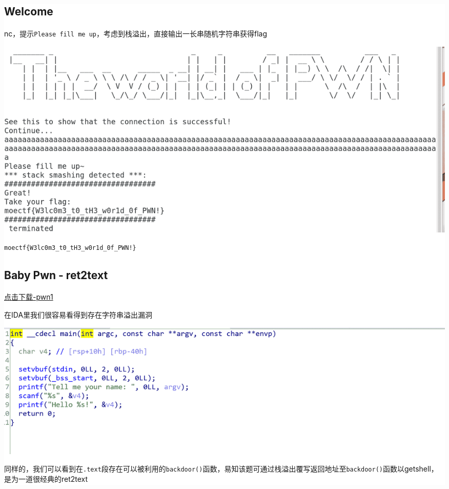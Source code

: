 ## Welcome

nc，提示`Please fill me up`，考虑到栈溢出，直接输出一长串随机字符串获得flag

![image.png](img/8d232bfd2565c31de5b7580a2ef98f2a.png)

```
moectf{W3lc0m3_t0_tH3_w0r1d_0f_PWN!} 
```

## Baby Pwn - ret2text

[点击下载-pwn1](/download/moectf2020/pwn/baby_pwn/pwn1%22%E7%82%B9%E5%87%BB%E6%AD%A4%E5%A4%84%E4%B8%8B%E8%BD%BD%E5%8E%9F%E9%A2%98%22)

在IDA里我们很容易看得到存在字符串溢出漏洞

![image.png](img/4a6bbc779b882ab3b4e962125019ae8c.png)

同样的，我们可以看到在`.text`段存在可以被利用的`backdoor()`函数，易知该题可通过栈溢出覆写返回地址至`backdoor()`函数以getshell，是为一道很经典的ret2text
